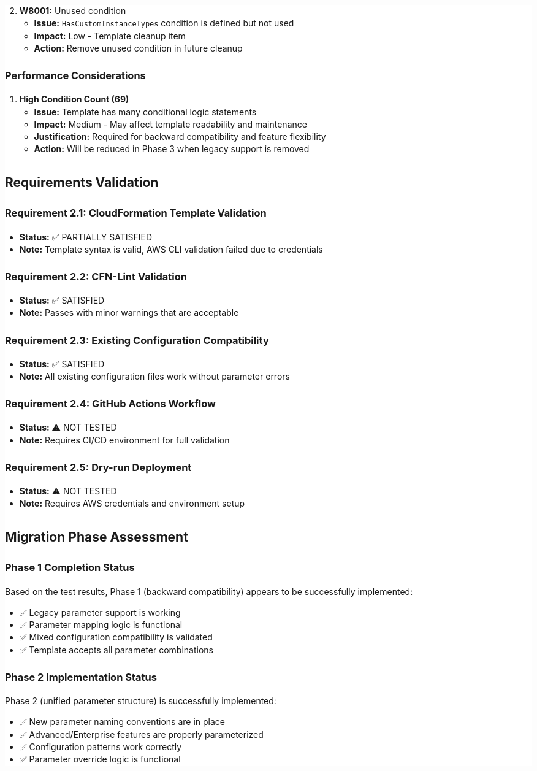 2. **W8001:** Unused condition
   - **Issue:** `HasCustomInstanceTypes` condition is defined but not used
   - **Impact:** Low - Template cleanup item
   - **Action:** Remove unused condition in future cleanup

### Performance Considerations
1. **High Condition Count (69)**
   - **Issue:** Template has many conditional logic statements
   - **Impact:** Medium - May affect template readability and maintenance
   - **Justification:** Required for backward compatibility and feature flexibility
   - **Action:** Will be reduced in Phase 3 when legacy support is removed

## Requirements Validation

### Requirement 2.1: CloudFormation Template Validation
- **Status:** ✅ PARTIALLY SATISFIED
- **Note:** Template syntax is valid, AWS CLI validation failed due to credentials

### Requirement 2.2: CFN-Lint Validation
- **Status:** ✅ SATISFIED
- **Note:** Passes with minor warnings that are acceptable

### Requirement 2.3: Existing Configuration Compatibility
- **Status:** ✅ SATISFIED
- **Note:** All existing configuration files work without parameter errors

### Requirement 2.4: GitHub Actions Workflow
- **Status:** ⚠️ NOT TESTED
- **Note:** Requires CI/CD environment for full validation

### Requirement 2.5: Dry-run Deployment
- **Status:** ⚠️ NOT TESTED
- **Note:** Requires AWS credentials and environment setup

## Migration Phase Assessment

### Phase 1 Completion Status
Based on the test results, Phase 1 (backward compatibility) appears to be successfully implemented:
- ✅ Legacy parameter support is working
- ✅ Parameter mapping logic is functional
- ✅ Mixed configuration compatibility is validated
- ✅ Template accepts all parameter combinations

### Phase 2 Implementation Status
Phase 2 (unified parameter structure) is successfully implemented:
- ✅ New parameter naming conventions are in place
- ✅ Advanced/Enterprise features are properly parameterized
- ✅ Configuration patterns work correctly
- ✅ Parameter override logic is functional
